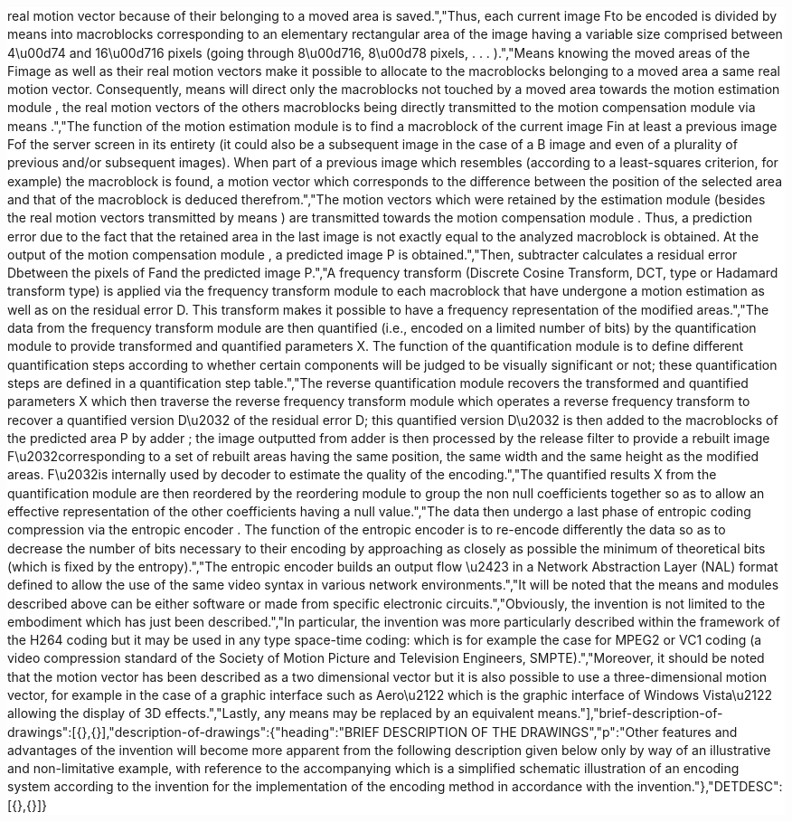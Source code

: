 real motion vector because of their belonging to a moved area is saved.","Thus, each current image Fto be encoded is divided by means  into macroblocks corresponding to an elementary rectangular area of the image having a variable size comprised between 4\u00d74 and 16\u00d716 pixels (going through 8\u00d716, 8\u00d78 pixels, . . . ).","Means  knowing the moved areas of the Fimage as well as their real motion vectors make it possible to allocate to the macroblocks belonging to a moved area a same real motion vector. Consequently, means  will direct only the macroblocks not touched by a moved area towards the motion estimation module , the real motion vectors of the others macroblocks being directly transmitted to the motion compensation module  via means .","The function of the motion estimation module  is to find a macroblock of the current image Fin at least a previous image Fof the server screen in its entirety (it could also be a subsequent image in the case of a B image and even of a plurality of previous and\/or subsequent images). When part of a previous image which resembles (according to a least-squares criterion, for example) the macroblock is found, a motion vector which corresponds to the difference between the position of the selected area and that of the macroblock is deduced therefrom.","The motion vectors which were retained by the estimation module (besides the real motion vectors transmitted by means ) are transmitted towards the motion compensation module . Thus, a prediction error due to the fact that the retained area in the last image is not exactly equal to the analyzed macroblock is obtained. At the output of the motion compensation module , a predicted image P is obtained.","Then, subtracter  calculates a residual error Dbetween the pixels of Fand the predicted image P.","A frequency transform (Discrete Cosine Transform, DCT, type or Hadamard transform type) is applied via the frequency transform module  to each macroblock that have undergone a motion estimation as well as on the residual error D. This transform makes it possible to have a frequency representation of the modified areas.","The data from the frequency transform module  are then quantified (i.e., encoded on a limited number of bits) by the quantification module  to provide transformed and quantified parameters X. The function of the quantification module  is to define different quantification steps according to whether certain components will be judged to be visually significant or not; these quantification steps are defined in a quantification step table.","The reverse quantification module  recovers the transformed and quantified parameters X which then traverse the reverse frequency transform module  which operates a reverse frequency transform to recover a quantified version D\u2032 of the residual error D; this quantified version D\u2032 is then added to the macroblocks of the predicted area P by adder ; the image outputted from adder  is then processed by the release filter to provide a rebuilt image F\u2032corresponding to a set of rebuilt areas having the same position, the same width and the same height as the modified areas. F\u2032is internally used by decoder  to estimate the quality of the encoding.","The quantified results X from the quantification module  are then reordered by the reordering module  to group the non null coefficients together so as to allow an effective representation of the other coefficients having a null value.","The data then undergo a last phase of entropic coding compression via the entropic encoder . The function of the entropic encoder is to re-encode differently the data so as to decrease the number of bits necessary to their encoding by approaching as closely as possible the minimum of theoretical bits (which is fixed by the entropy).","The entropic encoder  builds an output flow \u2423 in a Network Abstraction Layer (NAL) format defined to allow the use of the same video syntax in various network environments.","It will be noted that the means and modules described above can be either software or made from specific electronic circuits.","Obviously, the invention is not limited to the embodiment which has just been described.","In particular, the invention was more particularly described within the framework of the H264 coding but it may be used in any type space-time coding: which is for example the case for MPEG2 or VC1 coding (a video compression standard of the Society of Motion Picture and Television Engineers, SMPTE).","Moreover, it should be noted that the motion vector has been described as a two dimensional vector but it is also possible to use a three-dimensional motion vector, for example in the case of a graphic interface such as Aero\u2122 which is the graphic interface of Windows Vista\u2122 allowing the display of 3D effects.","Lastly, any means may be replaced by an equivalent means."],"brief-description-of-drawings":[{},{}],"description-of-drawings":{"heading":"BRIEF DESCRIPTION OF THE DRAWINGS","p":"Other features and advantages of the invention will become more apparent from the following description given below only by way of an illustrative and non-limitative example, with reference to the accompanying  which is a simplified schematic illustration of an encoding system according to the invention for the implementation of the encoding method in accordance with the invention."},"DETDESC":[{},{}]}
